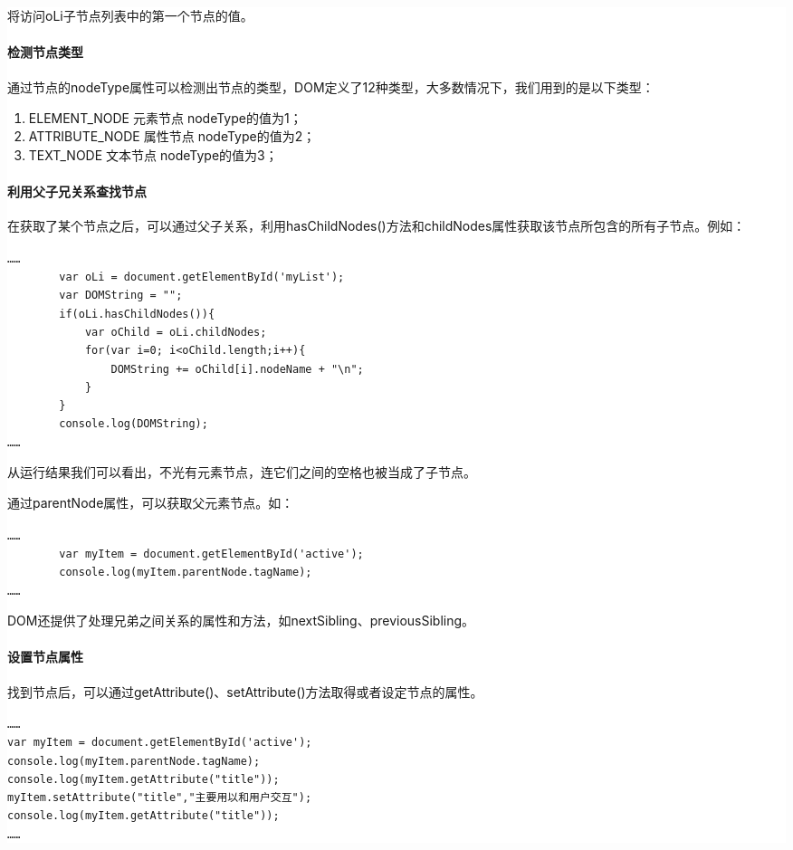 将访问oLi子节点列表中的第一个节点的值。

#### 检测节点类型 <a id="&#x68C0;&#x6D4B;&#x8282;&#x70B9;&#x7C7B;&#x578B;"></a>

通过节点的nodeType属性可以检测出节点的类型，DOM定义了12种类型，大多数情况下，我们用到的是以下类型：

1. ELEMENT\_NODE 元素节点 nodeType的值为1；
2. ATTRIBUTE\_NODE 属性节点 nodeType的值为2；
3. TEXT\_NODE 文本节点 nodeType的值为3；

#### 利用父子兄关系查找节点 <a id="&#x5229;&#x7528;&#x7236;&#x5B50;&#x5144;&#x5173;&#x7CFB;&#x67E5;&#x627E;&#x8282;&#x70B9;"></a>

在获取了某个节点之后，可以通过父子关系，利用hasChildNodes\(\)方法和childNodes属性获取该节点所包含的所有子节点。例如：

```text
……
        var oLi = document.getElementById('myList');
        var DOMString = "";
        if(oLi.hasChildNodes()){
            var oChild = oLi.childNodes;
            for(var i=0; i<oChild.length;i++){
                DOMString += oChild[i].nodeName + "\n";
            }
        }
        console.log(DOMString);
……
```

从运行结果我们可以看出，不光有元素节点，连它们之间的空格也被当成了子节点。

通过parentNode属性，可以获取父元素节点。如：

```text
……
        var myItem = document.getElementById('active');
        console.log(myItem.parentNode.tagName);
……
```

DOM还提供了处理兄弟之间关系的属性和方法，如nextSibling、previousSibling。

#### 设置节点属性 <a id="&#x8BBE;&#x7F6E;&#x8282;&#x70B9;&#x5C5E;&#x6027;"></a>

找到节点后，可以通过getAttribute\(\)、setAttribute\(\)方法取得或者设定节点的属性。

```text
……
var myItem = document.getElementById('active');
console.log(myItem.parentNode.tagName);
console.log(myItem.getAttribute("title"));
myItem.setAttribute("title","主要用以和用户交互");
console.log(myItem.getAttribute("title"));
……
```
